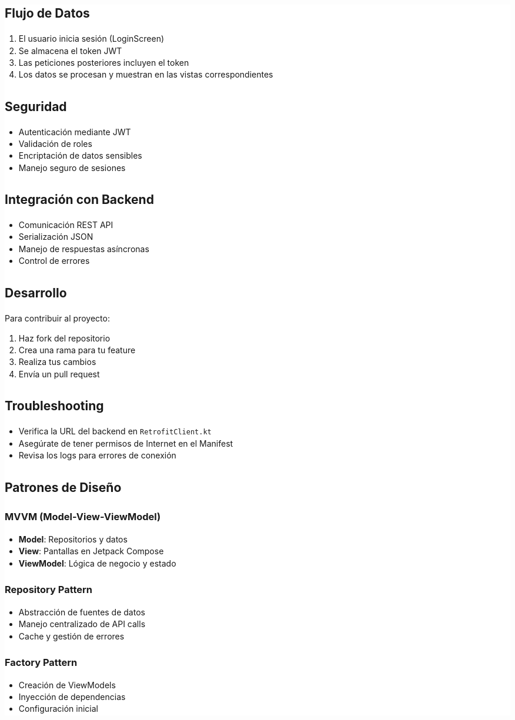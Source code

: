 ## Flujo de Datos
1. El usuario inicia sesión (LoginScreen)
2. Se almacena el token JWT
3. Las peticiones posteriores incluyen el token
4. Los datos se procesan y muestran en las vistas correspondientes

## Seguridad
- Autenticación mediante JWT
- Validación de roles
- Encriptación de datos sensibles
- Manejo seguro de sesiones

## Integración con Backend
- Comunicación REST API
- Serialización JSON
- Manejo de respuestas asíncronas
- Control de errores

## Desarrollo
Para contribuir al proyecto:
1. Haz fork del repositorio
2. Crea una rama para tu feature
3. Realiza tus cambios
4. Envía un pull request

## Troubleshooting
- Verifica la URL del backend en `RetrofitClient.kt`
- Asegúrate de tener permisos de Internet en el Manifest
- Revisa los logs para errores de conexión

## Patrones de Diseño

### MVVM (Model-View-ViewModel)
- **Model**: Repositorios y datos
- **View**: Pantallas en Jetpack Compose
- **ViewModel**: Lógica de negocio y estado

### Repository Pattern
- Abstracción de fuentes de datos
- Manejo centralizado de API calls
- Cache y gestión de errores

### Factory Pattern
- Creación de ViewModels
- Inyección de dependencias
- Configuración inicial
